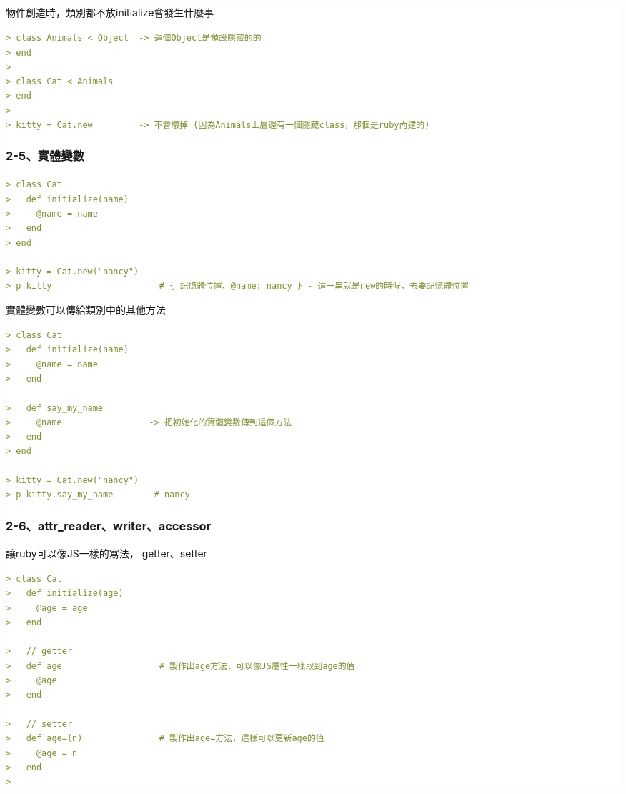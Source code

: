 物件創造時，類別都不放initialize會發生什麼事  
  
```md
> class Animals < Object  -> 這個Object是預設隱藏的的
> end
> 
> class Cat < Animals
> end
> 
> kitty = Cat.new         -> 不會壞掉 (因為Animals上層還有一個隱藏class，那個是ruby內建的)
```



### 2-5、實體變數

```md
> class Cat
>   def initialize(name)
>     @name = name
>   end
> end

> kitty = Cat.new("nancy")
> p kitty                     # { 記憶體位置、@name: nancy } - 這一串就是new的時候，去要記憶體位置
```




實體變數可以傳給類別中的其他方法
```md
> class Cat
>   def initialize(name)
>     @name = name
>   end

>   def say_my_name
>     @name                 -> 把初始化的實體變數傳到這個方法
>   end
> end

> kitty = Cat.new("nancy") 
> p kitty.say_my_name        # nancy    
```





### 2-6、attr_reader、writer、accessor

讓ruby可以像JS一樣的寫法，
getter、setter  

```md
> class Cat
>   def initialize(age)
>     @age = age
>   end

>   // getter
>   def age                   # 製作出age方法，可以像JS屬性一樣取到age的值
>     @age
>   end

>   // setter
>   def age=(n)               # 製作出age=方法，這樣可以更新age的值
>     @age = n
>   end
> 
```